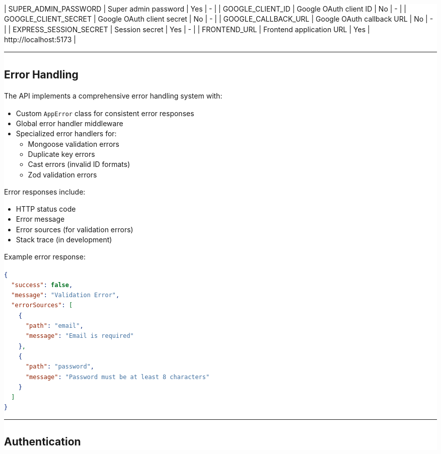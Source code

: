 | SUPER_ADMIN_PASSWORD | Super admin password | Yes | - |
| GOOGLE_CLIENT_ID | Google OAuth client ID | No | - |
| GOOGLE_CLIENT_SECRET | Google OAuth client secret | No | - |
| GOOGLE_CALLBACK_URL | Google OAuth callback URL | No | - |
| EXPRESS_SESSION_SECRET | Session secret | Yes | - |
| FRONTEND_URL | Frontend application URL | Yes | http://localhost:5173 |

---

## Error Handling

The API implements a comprehensive error handling system with:

- Custom `AppError` class for consistent error responses
- Global error handler middleware
- Specialized error handlers for:
  - Mongoose validation errors
  - Duplicate key errors
  - Cast errors (invalid ID formats)
  - Zod validation errors

Error responses include:
- HTTP status code
- Error message
- Error sources (for validation errors)
- Stack trace (in development)

Example error response:
```json
{
  "success": false,
  "message": "Validation Error",
  "errorSources": [
    {
      "path": "email",
      "message": "Email is required"
    },
    {
      "path": "password",
      "message": "Password must be at least 8 characters"
    }
  ]
}
```
---

## Authentication
